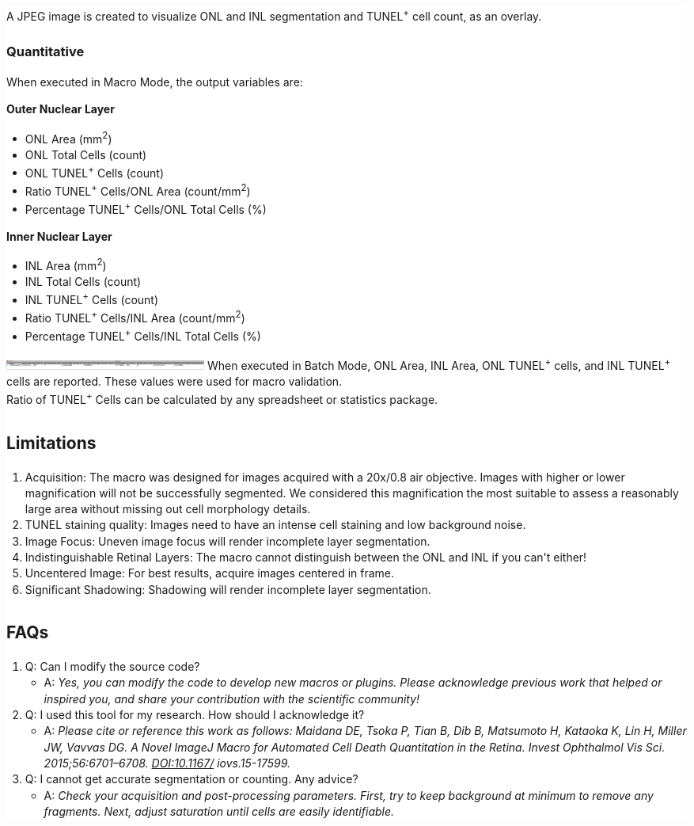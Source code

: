   
A JPEG image is created to visualize ONL and INL segmentation and TUNEL<sup>+</sup> cell count, as an overlay.

### Quantitative

When executed in Macro Mode, the output variables are:

  
**Outer Nuclear Layer**

-   ONL Area (mm<sup>2</sup>)
-   ONL Total Cells (count)
-   ONL TUNEL<sup>+</sup> Cells (count)
-   Ratio TUNEL<sup>+</sup> Cells/ONL Area (count/mm<sup>2</sup>)
-   Percentage TUNEL<sup>+</sup> Cells/ONL Total Cells (%)  



  
**Inner Nuclear Layer**

-   INL Area (mm<sup>2</sup>)
-   INL Total Cells (count)
-   INL TUNEL<sup>+</sup> Cells (count)
-   Ratio TUNEL<sup>+</sup> Cells/INL Area (count/mm<sup>2</sup>)
-   Percentage TUNEL<sup>+</sup> Cells/INL Total Cells (%)  

<img src="/images/pages/Bar.png" title="fig:A new window is generated with the output variables." width="250" alt="A new window is generated with the output variables." /> When executed in Batch Mode, ONL Area, INL Area, ONL TUNEL<sup>+</sup> cells, and INL TUNEL<sup>+</sup> cells are reported. These values were used for macro validation.  
Ratio of TUNEL<sup>+</sup> Cells can be calculated by any spreadsheet or statistics package.

Limitations
-----------

1.  Acquisition: The macro was designed for images acquired with a 20x/0.8 air objective. Images with higher or lower magnification will not be successfully segmented. We considered this magnification the most suitable to assess a reasonably large area without missing out cell morphology details.
2.  TUNEL staining quality: Images need to have an intense cell staining and low background noise.
3.  Image Focus: Uneven image focus will render incomplete layer segmentation.
4.  Indistinguishable Retinal Layers: The macro cannot distinguish between the ONL and INL if you can't either!
5.  Uncentered Image: For best results, acquire images centered in frame.
6.  Significant Shadowing: Shadowing will render incomplete layer segmentation.

FAQs
----

1.  Q: Can I modify the source code?
    -   A: *Yes, you can modify the code to develop new macros or plugins. Please acknowledge previous work that helped or inspired you, and share your contribution with the scientific community!*  
2.  Q: I used this tool for my research. How should I acknowledge it?
    -   A: *Please cite or reference this work as follows: Maidana DE, Tsoka P, Tian B, Dib B, Matsumoto H, Kataoka K, Lin H, Miller JW, Vavvas DG. A Novel ImageJ Macro for Automated Cell Death Quantitation in the Retina. Invest Ophthalmol Vis Sci. 2015;56:6701–6708. <DOI:10.1167/> iovs.15-17599.*  
3.  Q: I cannot get accurate segmentation or counting. Any advice?
    -   A: *Check your acquisition and post-processing parameters. First, try to keep background at minimum to remove any fragments. Next, adjust saturation until cells are easily identifiable.*  
